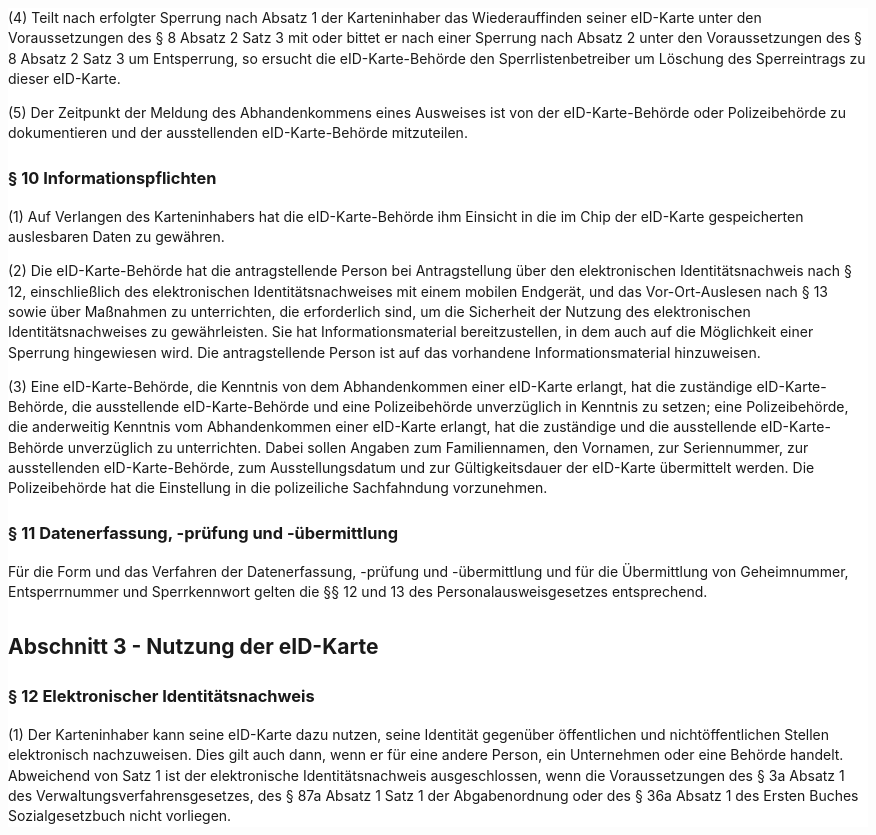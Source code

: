 (4) Teilt nach erfolgter Sperrung nach Absatz 1 der Karteninhaber das
Wiederauffinden seiner eID-Karte unter den Voraussetzungen des § 8
Absatz 2 Satz 3 mit oder bittet er nach einer Sperrung nach Absatz 2
unter den Voraussetzungen des § 8 Absatz 2 Satz 3 um Entsperrung, so
ersucht die eID-Karte-Behörde den Sperrlistenbetreiber um Löschung des
Sperreintrags zu dieser eID-Karte.

(5) Der Zeitpunkt der Meldung des Abhandenkommens eines Ausweises ist
von der eID-Karte-Behörde oder Polizeibehörde zu dokumentieren und der
ausstellenden eID-Karte-Behörde mitzuteilen.


### § 10 Informationspflichten

(1) Auf Verlangen des Karteninhabers hat die eID-Karte-Behörde ihm
Einsicht in die im Chip der eID-Karte gespeicherten auslesbaren Daten
zu gewähren.

(2) Die eID-Karte-Behörde hat die antragstellende Person bei
Antragstellung über den elektronischen Identitätsnachweis nach § 12,
einschließlich des elektronischen Identitätsnachweises mit einem
mobilen Endgerät, und das Vor-Ort-Auslesen nach § 13 sowie über
Maßnahmen zu unterrichten, die erforderlich sind, um die Sicherheit
der Nutzung des elektronischen Identitätsnachweises zu gewährleisten.
Sie hat Informationsmaterial bereitzustellen, in dem auch auf die
Möglichkeit einer Sperrung hingewiesen wird. Die antragstellende
Person ist auf das vorhandene Informationsmaterial hinzuweisen.

(3) Eine eID-Karte-Behörde, die Kenntnis von dem Abhandenkommen einer
eID-Karte erlangt, hat die zuständige eID-Karte-Behörde, die
ausstellende eID-Karte-Behörde und eine Polizeibehörde unverzüglich in
Kenntnis zu setzen; eine Polizeibehörde, die anderweitig Kenntnis vom
Abhandenkommen einer eID-Karte erlangt, hat die zuständige und die
ausstellende eID-Karte-Behörde unverzüglich zu unterrichten. Dabei
sollen Angaben zum Familiennamen, den Vornamen, zur Seriennummer, zur
ausstellenden eID-Karte-Behörde, zum Ausstellungsdatum und zur
Gültigkeitsdauer der eID-Karte übermittelt werden. Die Polizeibehörde
hat die Einstellung in die polizeiliche Sachfahndung vorzunehmen.


### § 11 Datenerfassung, -prüfung und -übermittlung

Für die Form und das Verfahren der Datenerfassung, -prüfung und
-übermittlung und für die Übermittlung von Geheimnummer,
Entsperrnummer und Sperrkennwort gelten die §§ 12 und 13 des
Personalausweisgesetzes entsprechend.


## Abschnitt 3 - Nutzung der eID-Karte


### § 12 Elektronischer Identitätsnachweis

(1) Der Karteninhaber kann seine eID-Karte dazu nutzen, seine
Identität gegenüber öffentlichen und nichtöffentlichen Stellen
elektronisch nachzuweisen. Dies gilt auch dann, wenn er für eine
andere Person, ein Unternehmen oder eine Behörde handelt. Abweichend
von Satz 1 ist der elektronische Identitätsnachweis ausgeschlossen,
wenn die Voraussetzungen des § 3a Absatz 1 des
Verwaltungsverfahrensgesetzes, des § 87a Absatz 1 Satz 1 der
Abgabenordnung oder des § 36a Absatz 1 des Ersten Buches
Sozialgesetzbuch nicht vorliegen.
